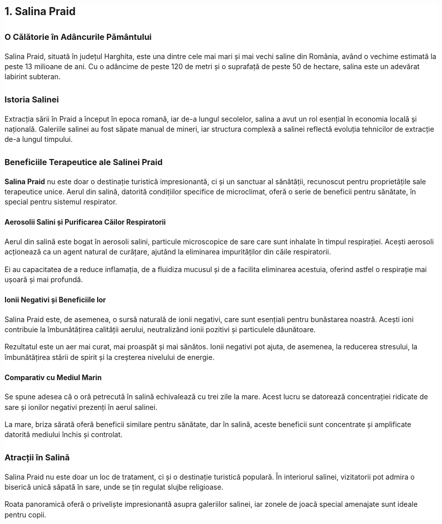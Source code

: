 ## 1. Salina Praid

### O Călătorie în Adâncurile Pământului

Salina Praid, situată în județul Harghita, este una dintre cele mai mari și mai vechi saline din România, având o vechime estimată la peste 13 milioane de ani. Cu o adâncime de peste 120 de metri și o suprafață de peste 50 de hectare, salina este un adevărat labirint subteran.

### Istoria Salinei

Extracția sării în Praid a început în epoca romană, iar de-a lungul secolelor, salina a avut un rol esențial în economia locală și națională. Galeriile salinei au fost săpate manual de mineri, iar structura complexă a salinei reflectă evoluția tehnicilor de extracție de-a lungul timpului.

### Beneficiile Terapeutice ale Salinei Praid

**Salina Praid** nu este doar o destinație turistică impresionantă, ci și un sanctuar al sănătății, recunoscut pentru proprietățile sale terapeutice unice. Aerul din salină, datorită condițiilor specifice de microclimat, oferă o serie de beneficii pentru sănătate, în special pentru sistemul respirator.

#### Aerosolii Salini și Purificarea Căilor Respiratorii

Aerul din salină este bogat în aerosoli salini, particule microscopice de sare care sunt inhalate în timpul respirației. Acești aerosoli acționează ca un agent natural de curățare, ajutând la eliminarea impurităților din căile respiratorii. 

Ei au capacitatea de a reduce inflamația, de a fluidiza mucusul și de a facilita eliminarea acestuia, oferind astfel o respirație mai ușoară și mai profundă.

#### Ionii Negativi și Beneficiile lor

Salina Praid este, de asemenea, o sursă naturală de ionii negativi, care sunt esențiali pentru bunăstarea noastră. Acești ioni contribuie la îmbunătățirea calității aerului, neutralizând ionii pozitivi și particulele dăunătoare. 

Rezultatul este un aer mai curat, mai proaspăt și mai sănătos. Ionii negativi pot ajuta, de asemenea, la reducerea stresului, la îmbunătățirea stării de spirit și la creșterea nivelului de energie.

#### Comparativ cu Mediul Marin

Se spune adesea că o oră petrecută în salină echivalează cu trei zile la mare. Acest lucru se datorează concentrației ridicate de sare și ionilor negativi prezenți în aerul salinei. 

La mare, briza sărată oferă beneficii similare pentru sănătate, dar în salină, aceste beneficii sunt concentrate și amplificate datorită mediului închis și controlat.

### Atracții în Salină

Salina Praid nu este doar un loc de tratament, ci și o destinație turistică populară. În interiorul salinei, vizitatorii pot admira o biserică unică săpată în sare, unde se țin regulat slujbe religioase. 

Roata panoramică oferă o priveliște impresionantă asupra galeriilor salinei, iar zonele de joacă special amenajate sunt ideale pentru copii. 
